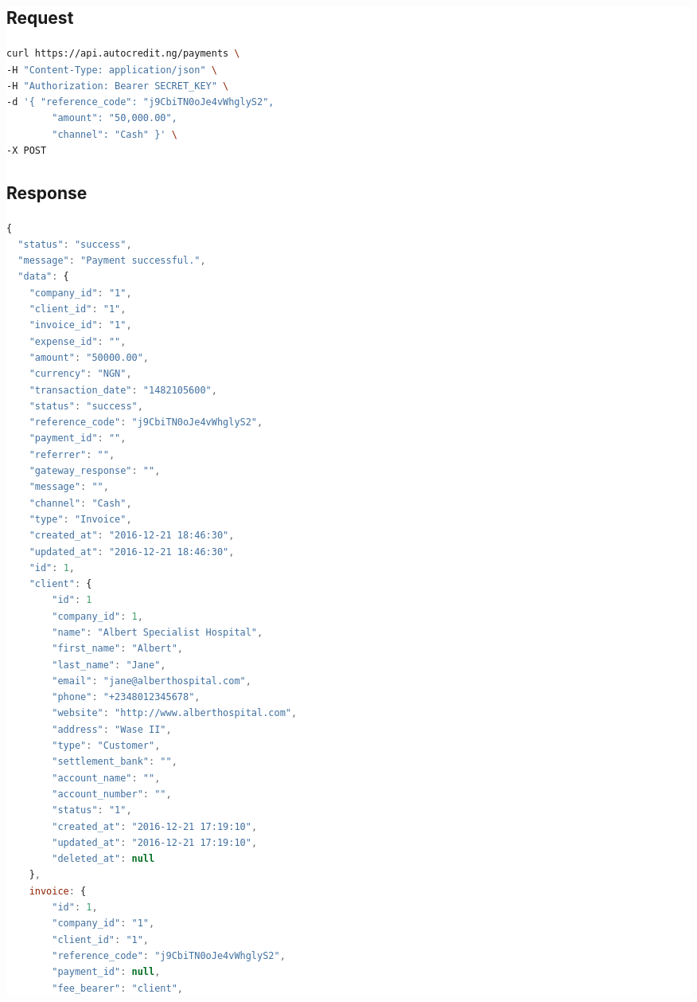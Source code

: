 ## Request

```bash
curl https://api.autocredit.ng/payments \
-H "Content-Type: application/json" \
-H "Authorization: Bearer SECRET_KEY" \
-d '{ "reference_code": "j9CbiTN0oJe4vWhglyS2",
        "amount": "50,000.00",
        "channel": "Cash" }' \
-X POST
```

## Response

```javascript
{
  "status": "success",
  "message": "Payment successful.",
  "data": {
    "company_id": "1",
    "client_id": "1",
    "invoice_id": "1",
    "expense_id": "",
    "amount": "50000.00",
    "currency": "NGN",
    "transaction_date": "1482105600",
    "status": "success",
    "reference_code": "j9CbiTN0oJe4vWhglyS2",
    "payment_id": "",
    "referrer": "",
    "gateway_response": "",
    "message": "",
    "channel": "Cash",
    "type": "Invoice",
    "created_at": "2016-12-21 18:46:30",
    "updated_at": "2016-12-21 18:46:30",
    "id": 1,
    "client": {
        "id": 1
        "company_id": 1,
        "name": "Albert Specialist Hospital",
        "first_name": "Albert",
        "last_name": "Jane",
        "email": "jane@alberthospital.com",
        "phone": "+2348012345678",
        "website": "http://www.alberthospital.com",
        "address": "Wase II",
        "type": "Customer",
        "settlement_bank": "",
        "account_name": "",
        "account_number": "",
        "status": "1",
        "created_at": "2016-12-21 17:19:10",
        "updated_at": "2016-12-21 17:19:10",
        "deleted_at": null
    },
    invoice: {
        "id": 1,
        "company_id": "1",
        "client_id": "1",
        "reference_code": "j9CbiTN0oJe4vWhglyS2",
        "payment_id": null,
        "fee_bearer": "client",
```